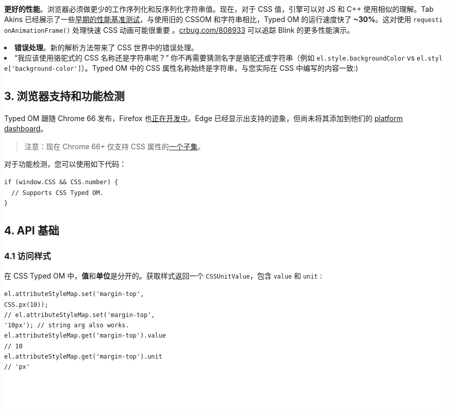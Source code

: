 <strong>更好的性能</strong>。浏览器必须做更少的工作序列化和反序列化字符串值。现在，对于 CSS 值，引擎可以对 JS 和 C++ 使用相似的理解。Tab Akins 已经展示了一些<a href="https://github.com/w3c/css-houdini-drafts/issues/634#issuecomment-366358609" rel="nofollow noreferrer" target="_blank">早期的性能基准测试</a>，与使用旧的 CSSOM 和字符串相比，Typed OM 的运行速度快了 <strong>~30%</strong>。这对使用 <code>requestionAnimationFrame()</code> 处理快速 CSS 动画可能很重要 。<a href="https://bugs.chromium.org/p/chromium/issues/detail?id=808933" rel="nofollow noreferrer" target="_blank">crbug.com/808933</a> 可以追踪 Blink 的更多性能演示。</li>
<li>
<strong>错误处理</strong>。新的解析方法带来了 CSS 世界中的错误处理。</li>
<li>“我应该使用骆驼式的 CSS 名称还是字符串呢？” 你不再需要猜测名字是骆驼还或字符串（例如 <code>el.style.backgroundColor</code> vs <code>el.style['background-color']</code>）。Typed OM 中的 CSS 属性名称始终是字符串，与您实际在 CSS 中编写的内容一致:)</li>
</ul>
<h2 id="articleHeader5">3. 浏览器支持和功能检测</h2>
<p>Typed OM 跟随 Chrome 66 发布，Firefox 也<a href="https://lists.w3.org/Archives/Public/public-houdini/2015Oct/0011.html" rel="nofollow noreferrer" target="_blank">正在开发中</a>。Edge 已经显示出支持的迹象，但尚未将其添加到他们的 <a href="https://developer.microsoft.com/en-us/microsoft-edge/platform/status/" rel="nofollow noreferrer" target="_blank">platform dashboard</a>。</p>
<blockquote>注意：现在 Chrome 66+ 仅支持 CSS 属性的<a href="https://chromium.googlesource.com/chromium/src/+/master/third_party/WebKit/Source/core/css/cssom/README.md" rel="nofollow noreferrer" target="_blank">一个子集</a>。</blockquote>
<p>对于功能检测，您可以使用如下代码：</p>
<div class="widget-codetool" style="display:none;">
      <div class="widget-codetool--inner">
      <span class="selectCode code-tool" data-toggle="tooltip" data-placement="top" title="" data-original-title="全选"></span>
      <span type="button" class="copyCode code-tool" data-toggle="tooltip" data-placement="top" data-clipboard-text="if (window.CSS &amp;&amp; CSS.number) {
  // Supports CSS Typed OM.
}" title="" data-original-title="复制"></span>
      <span type="button" class="saveToNote code-tool" data-toggle="tooltip" data-placement="top" title="" data-original-title="放进笔记"></span>
      </div>
      </div><pre class="javascript hljs"><code class="js"><span class="hljs-keyword">if</span> (<span class="hljs-built_in">window</span>.CSS &amp;&amp; CSS.number) {
  <span class="hljs-comment">// Supports CSS Typed OM.</span>
}</code></pre>
<h2 id="articleHeader6">4. API 基础</h2>
<h3 id="articleHeader7">4.1 访问样式</h3>
<p>在 CSS Typed OM 中，<strong>值</strong>和<strong>单位</strong>是分开的。获取样式返回一个 <code>CSSUnitValue</code>，包含 <code>value</code> 和 <code>unit：</code></p>
<div class="widget-codetool" style="display:none;">
      <div class="widget-codetool--inner">
      <span class="selectCode code-tool" data-toggle="tooltip" data-placement="top" title="" data-original-title="全选"></span>
      <span type="button" class="copyCode code-tool" data-toggle="tooltip" data-placement="top" data-clipboard-text="el.attributeStyleMap.set('margin-top', CSS.px(10));
// el.attributeStyleMap.set('margin-top', '10px'); // string arg also works.
el.attributeStyleMap.get('margin-top').value  // 10
el.attributeStyleMap.get('margin-top').unit // 'px'

// Use CSSKeyWorldValue for plain text values:
el.attributeStyleMap.set('display', new CSSKeywordValue('initial'));
el.attributeStyleMap.get('display').value // 'initial'
el.attributeStyleMap.get('display').unit // undefined" title="" data-original-title="复制"></span>
      <span type="button" class="saveToNote code-tool" data-toggle="tooltip" data-placement="top" title="" data-original-title="放进笔记"></span>
      </div>
      </div><pre class="javascript hljs"><code class="js">el.attributeStyleMap.set(<span class="hljs-string">'margin-top'</span>, CSS.px(<span class="hljs-number">10</span>));
<span class="hljs-comment">// el.attributeStyleMap.set('margin-top', '10px'); // string arg also works.</span>
el.attributeStyleMap.get(<span class="hljs-string">'margin-top'</span>).value  <span class="hljs-comment">// 10</span>
el.attributeStyleMap.get(<span class="hljs-string">'margin-top'</span>).unit <span class="hljs-comment">// 'px'</span>